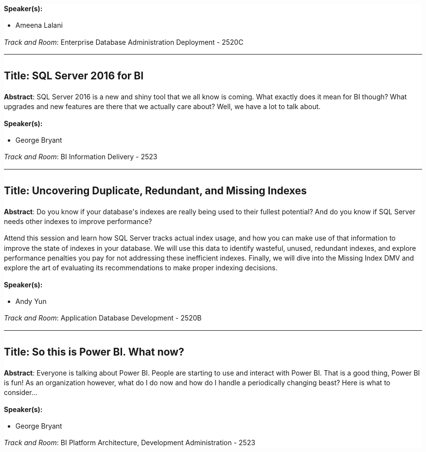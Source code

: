 **Speaker(s):**
- Ameena Lalani
 
*Track and Room*: Enterprise Database Administration  Deployment - 2520C
 
----------------------------------------------------------------------------------- 
 
 
## Title: SQL Server 2016 for BI
 
**Abstract**:
SQL Server 2016 is a new and shiny tool that we all know is coming. What exactly does it mean for BI though? What upgrades and new features are there that we actually care about? Well, we have a lot to talk about.
 
**Speaker(s):**
- George Bryant
 
*Track and Room*: BI Information Delivery - 2523
 
----------------------------------------------------------------------------------- 
 
 
## Title: Uncovering Duplicate, Redundant, and Missing Indexes
 
**Abstract**:
Do you know if your database's indexes are really being used to their fullest potential? And do you know if SQL Server needs other indexes to improve performance? 

Attend this session and learn how SQL Server tracks actual index usage, and how you can make use of that information to improve the state of indexes in your database. We will use this data to identify wasteful, unused,  redundant indexes, and explore performance penalties you pay for not addressing these inefficient indexes. Finally, we will dive into the Missing Index DMV and explore the art of evaluating its recommendations to make proper indexing decisions.

 
**Speaker(s):**
- Andy Yun
 
*Track and Room*: Application  Database Development - 2520B
 
----------------------------------------------------------------------------------- 
 
 
## Title: So this is Power BI. What now?
 
**Abstract**:
Everyone is talking about Power BI. People are starting to use and interact with Power BI. That is a good thing, Power BI is fun! As an organization however, what do I do now and how do I handle a periodically changing beast? Here is what to consider...
 
**Speaker(s):**
- George Bryant
 
*Track and Room*: BI Platform Architecture, Development  Administration - 2523
 